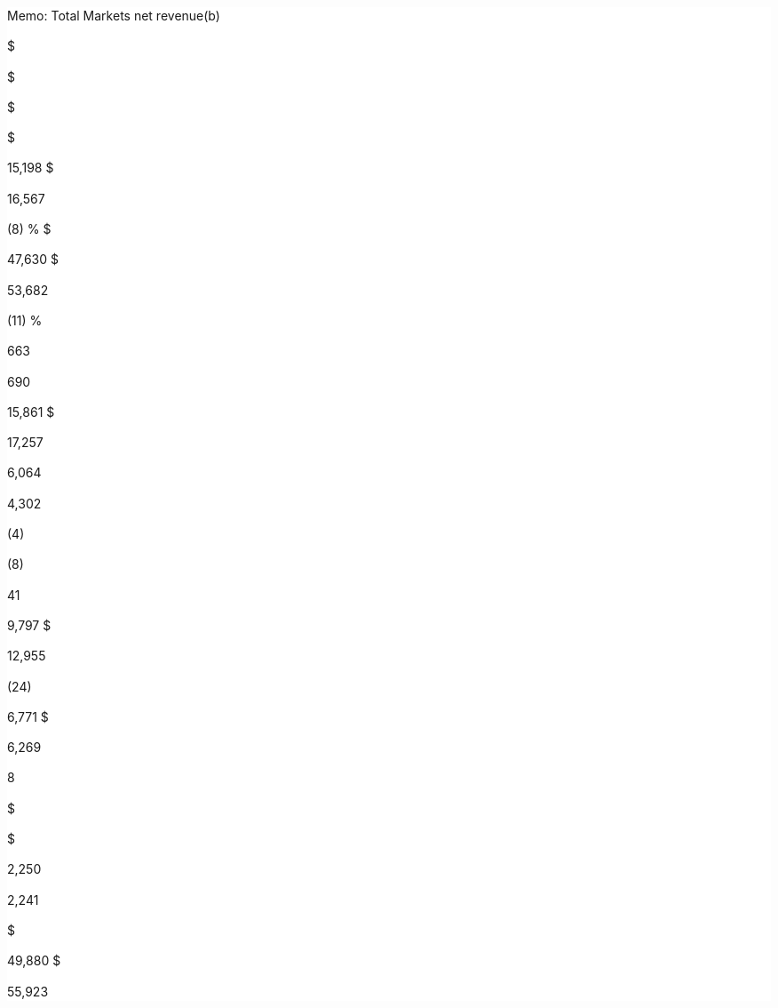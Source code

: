 Memo: Total Markets net revenue(b)

$

$

$

$

15,198  $

16,567

 (8) % $

47,630  $

53,682

 (11) %

663

690

15,861  $

17,257

6,064

4,302

 (4)

 (8)

 41

9,797  $

12,955

 (24)

6,771  $

6,269

 8

$

$

2,250

2,241

$

49,880  $

55,923
